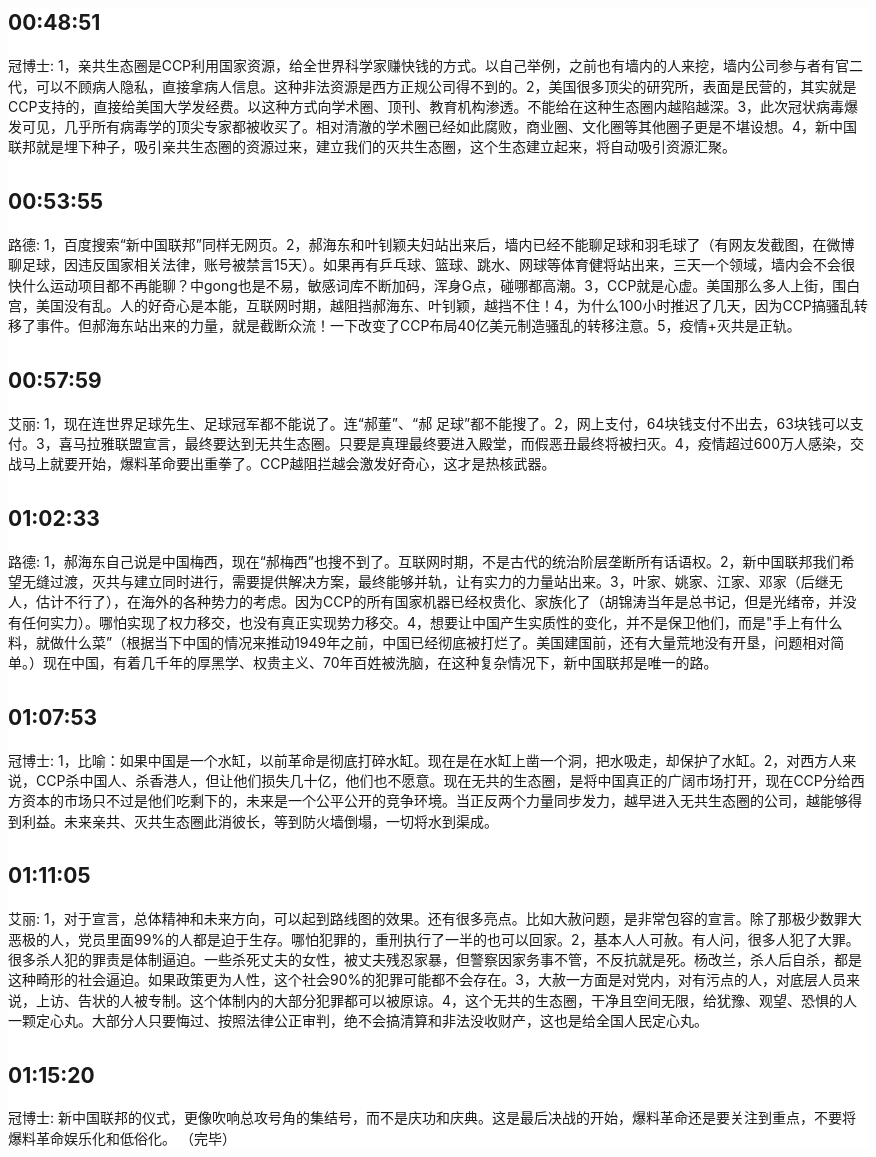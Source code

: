## 00:48:51

冠博士: 1，亲共生态圈是CCP利用国家资源，给全世界科学家赚快钱的方式。以自己举例，之前也有墙内的人来挖，墙内公司参与者有官二代，可以不顾病人隐私，直接拿病人信息。这种非法资源是西方正规公司得不到的。2，美国很多顶尖的研究所，表面是民营的，其实就是CCP支持的，直接给美国大学发经费。以这种方式向学术圈、顶刊、教育机构渗透。不能给在这种生态圈内越陷越深。3，此次冠状病毒爆发可见，几乎所有病毒学的顶尖专家都被收买了。相对清澈的学术圈已经如此腐败，商业圈、文化圈等其他圈子更是不堪设想。4，新中国联邦就是埋下种子，吸引亲共生态圈的资源过来，建立我们的灭共生态圈，这个生态建立起来，将自动吸引资源汇聚。

## 00:53:55

路德: 1，百度搜索“新中国联邦”同样无网页。2，郝海东和叶钊颖夫妇站出来后，墙内已经不能聊足球和羽毛球了（有网友发截图，在微博聊足球，因违反国家相关法律，账号被禁言15天）。如果再有乒乓球、篮球、跳水、网球等体育健将站出来，三天一个领域，墙内会不会很快什么运动项目都不再能聊？中gong也是不易，敏感词库不断加码，浑身G点，碰哪都高潮。3，CCP就是心虚。美国那么多人上街，围白宫，美国没有乱。人的好奇心是本能，互联网时期，越阻挡郝海东、叶钊颖，越挡不住！4，为什么100小时推迟了几天，因为CCP搞骚乱转移了事件。但郝海东站出来的力量，就是截断众流！一下改变了CCP布局40亿美元制造骚乱的转移注意。5，疫情+灭共是正轨。

## 00:57:59

艾丽: 1，现在连世界足球先生、足球冠军都不能说了。连“郝董”、“郝 足球”都不能搜了。2，网上支付，64块钱支付不出去，63块钱可以支付。3，喜马拉雅联盟宣言，最终要达到无共生态圈。只要是真理最终要进入殿堂，而假恶丑最终将被扫灭。4，疫情超过600万人感染，交战马上就要开始，爆料革命要出重拳了。CCP越阻拦越会激发好奇心，这才是热核武器。

## 01:02:33

路德: 1，郝海东自己说是中国梅西，现在“郝梅西”也搜不到了。互联网时期，不是古代的统治阶层垄断所有话语权。2，新中国联邦我们希望无缝过渡，灭共与建立同时进行，需要提供解决方案，最终能够并轨，让有实力的力量站出来。3，叶家、姚家、江家、邓家（后继无人，估计不行了），在海外的各种势力的考虑。因为CCP的所有国家机器已经权贵化、家族化了（胡锦涛当年是总书记，但是光绪帝，并没有任何实力）。哪怕实现了权力移交，也没有真正实现势力移交。4，想要让中国产生实质性的变化，并不是保卫他们，而是"手上有什么料，就做什么菜”（根据当下中国的情况来推动1949年之前，中国已经彻底被打烂了。美国建国前，还有大量荒地没有开垦，问题相对简单。）现在中国，有着几千年的厚黑学、权贵主义、70年百姓被洗脑，在这种复杂情况下，新中国联邦是唯一的路。

## 01:07:53

冠博士: 1，比喻：如果中国是一个水缸，以前革命是彻底打碎水缸。现在是在水缸上凿一个洞，把水吸走，却保护了水缸。2，对西方人来说，CCP杀中国人、杀香港人，但让他们损失几十亿，他们也不愿意。现在无共的生态圈，是将中国真正的广阔市场打开，现在CCP分给西方资本的市场只不过是他们吃剩下的，未来是一个公平公开的竞争环境。当正反两个力量同步发力，越早进入无共生态圈的公司，越能够得到利益。未来亲共、灭共生态圈此消彼长，等到防火墙倒塌，一切将水到渠成。

## 01:11:05

艾丽: 1，对于宣言，总体精神和未来方向，可以起到路线图的效果。还有很多亮点。比如大赦问题，是非常包容的宣言。除了那极少数罪大恶极的人，党员里面99%的人都是迫于生存。哪怕犯罪的，重刑执行了一半的也可以回家。2，基本人人可赦。有人问，很多人犯了大罪。很多杀人犯的罪责是体制逼迫。一些杀死丈夫的女性，被丈夫残忍家暴，但警察因家务事不管，不反抗就是死。杨改兰，杀人后自杀，都是这种畸形的社会逼迫。如果政策更为人性，这个社会90%的犯罪可能都不会存在。3，大赦一方面是对党内，对有污点的人，对底层人员来说，上访、告状的人被专制。这个体制内的大部分犯罪都可以被原谅。4，这个无共的生态圈，干净且空间无限，给犹豫、观望、恐惧的人一颗定心丸。大部分人只要悔过、按照法律公正审判，绝不会搞清算和非法没收财产，这也是给全国人民定心丸。

## 01:15:20

冠博士: 新中国联邦的仪式，更像吹响总攻号角的集结号，而不是庆功和庆典。这是最后决战的开始，爆料革命还是要关注到重点，不要将爆料革命娱乐化和低俗化。
（完毕）

